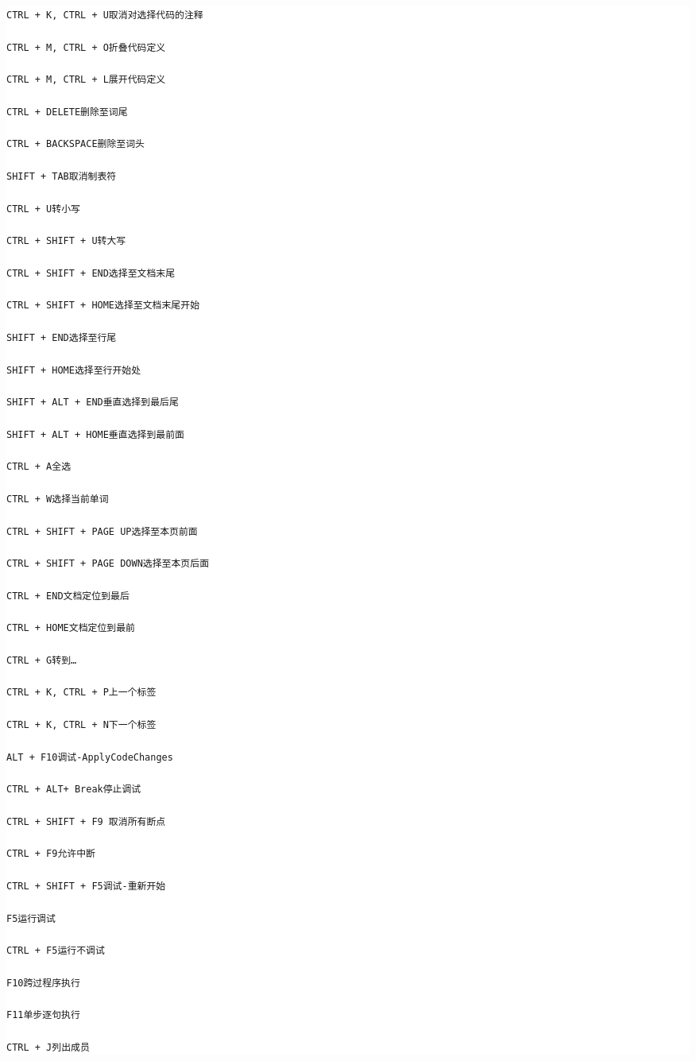     CTRL + K, CTRL + U取消对选择代码的注释

    CTRL + M, CTRL + O折叠代码定义

    CTRL + M, CTRL + L展开代码定义

    CTRL + DELETE删除至词尾

    CTRL + BACKSPACE删除至词头

    SHIFT + TAB取消制表符

    CTRL + U转小写

    CTRL + SHIFT + U转大写

    CTRL + SHIFT + END选择至文档末尾

    CTRL + SHIFT + HOME选择至文档末尾开始

    SHIFT + END选择至行尾

    SHIFT + HOME选择至行开始处

    SHIFT + ALT + END垂直选择到最后尾

    SHIFT + ALT + HOME垂直选择到最前面

    CTRL + A全选

    CTRL + W选择当前单词

    CTRL + SHIFT + PAGE UP选择至本页前面

    CTRL + SHIFT + PAGE DOWN选择至本页后面

    CTRL + END文档定位到最后

    CTRL + HOME文档定位到最前

    CTRL + G转到…

    CTRL + K, CTRL + P上一个标签

    CTRL + K, CTRL + N下一个标签

    ALT + F10调试-ApplyCodeChanges

    CTRL + ALT+ Break停止调试

    CTRL + SHIFT + F9 取消所有断点

    CTRL + F9允许中断

    CTRL + SHIFT + F5调试-重新开始

    F5运行调试

    CTRL + F5运行不调试

    F10跨过程序执行

    F11单步逐句执行

    CTRL + J列出成员
